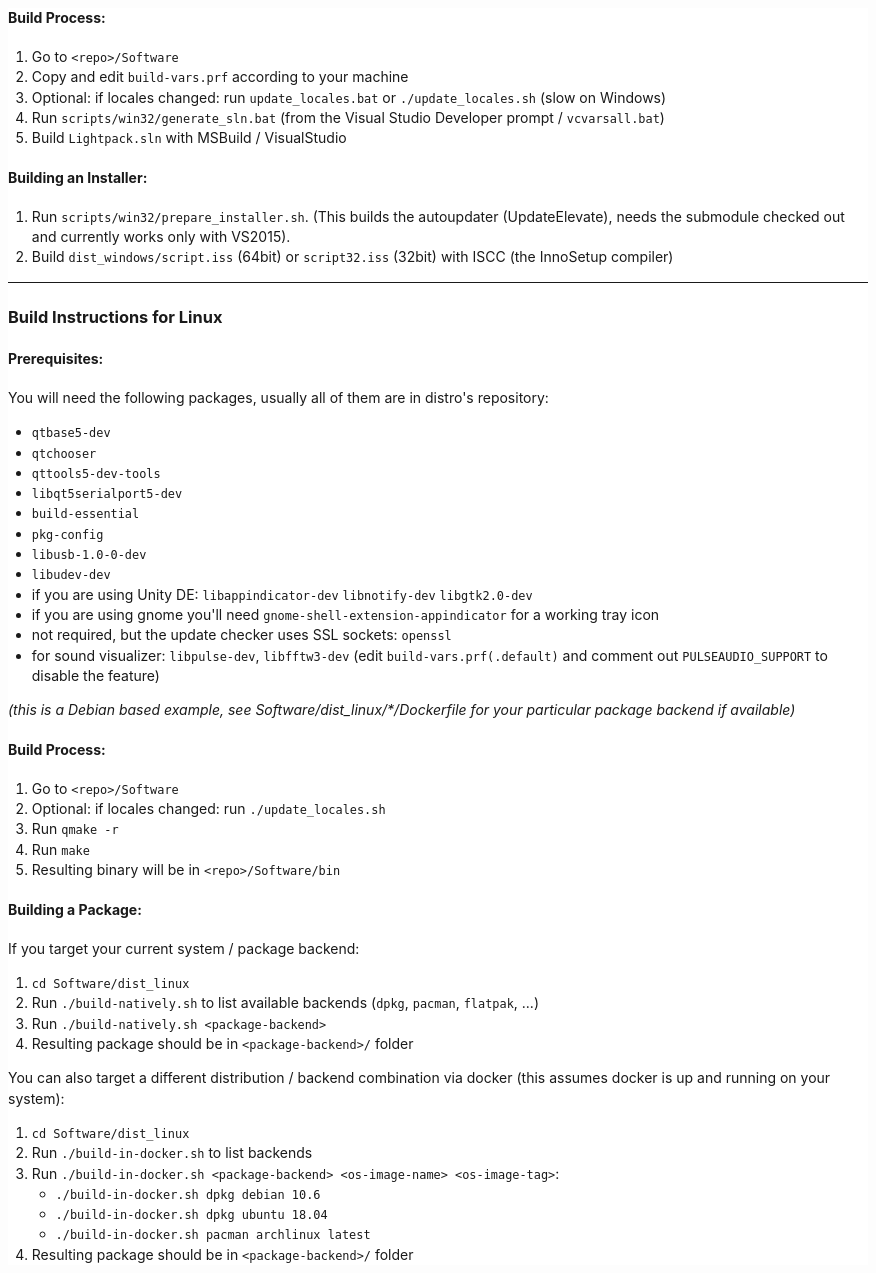 #### Build Process:
1. Go to `<repo>/Software`
2. Copy and edit `build-vars.prf` according to your machine
3. Optional: if locales changed: run `update_locales.bat` or `./update_locales.sh` (slow on Windows)
4. Run `scripts/win32/generate_sln.bat` (from the Visual Studio Developer prompt / `vcvarsall.bat`)
5. Build `Lightpack.sln` with MSBuild / VisualStudio

#### Building an Installer:
1. Run `scripts/win32/prepare_installer.sh`. (This builds the autoupdater (UpdateElevate), needs the submodule checked out and currently works only with VS2015).
2. Build `dist_windows/script.iss` (64bit) or `script32.iss` (32bit) with ISCC (the InnoSetup compiler)

---

### Build Instructions for Linux
#### Prerequisites:
You will need the following packages, usually all of them are in distro's repository:
* `qtbase5-dev`
* `qtchooser`
* `qttools5-dev-tools`
* `libqt5serialport5-dev`
* `build-essential`
* `pkg-config`
* `libusb-1.0-0-dev`
* `libudev-dev`
* if you are using Unity DE: `libappindicator-dev` `libnotify-dev` `libgtk2.0-dev`
* if you are using gnome you'll need `gnome-shell-extension-appindicator` for a working tray icon
* not required, but the update checker uses SSL sockets: `openssl`
* for sound visualizer: `libpulse-dev`, `libfftw3-dev` (edit `build-vars.prf(.default)` and comment out `PULSEAUDIO_SUPPORT` to disable the feature)

_(this is a Debian based example, see Software/dist_linux/*/Dockerfile for your particular package backend if available)_

#### Build Process:
1. Go to `<repo>/Software`
2. Optional: if locales changed: run `./update_locales.sh`
3. Run `qmake -r`
4. Run `make`
5. Resulting binary will be in `<repo>/Software/bin`

#### Building a Package:
If you target your current system / package backend:
1. `cd Software/dist_linux`
2. Run `./build-natively.sh` to list available backends (`dpkg`, `pacman`, `flatpak`, ...)
3. Run `./build-natively.sh <package-backend>`
4. Resulting package should be in `<package-backend>/` folder

You can also target a different distribution / backend combination via docker (this assumes docker is up and running on your system):
1. `cd Software/dist_linux`
2. Run `./build-in-docker.sh` to list backends
3. Run `./build-in-docker.sh <package-backend> <os-image-name> <os-image-tag>`:
    * `./build-in-docker.sh dpkg debian 10.6`
    * `./build-in-docker.sh dpkg ubuntu 18.04`
    * `./build-in-docker.sh pacman archlinux latest`
4. Resulting package should be in `<package-backend>/` folder
